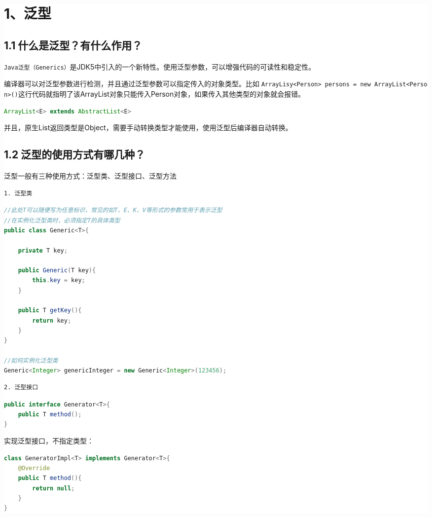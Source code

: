 
# 1、泛型

## 1.1 什么是泛型？有什么作用？

`Java泛型（Generics）`是JDK5中引入的一个新特性。使用泛型参数，可以增强代码的可读性和稳定性。

编译器可以对泛型参数进行检测，并且通过泛型参数可以指定传入的对象类型。比如 `ArrayLisy<Person> persons = new ArrayList<Person>()`这行代码就指明了该ArrayList对象只能传入Person对象，如果传入其他类型的对象就会报错。

```java
ArrayList<E> extends AbstractList<E>
```

并且，原生List返回类型是Object，需要手动转换类型才能使用，使用泛型后编译器自动转换。

## 1.2 泛型的使用方式有哪几种？

泛型一般有三种使用方式：泛型类、泛型接口、泛型方法

`1. 泛型类`

```java
//此处T可以随便写为任意标识，常见的如T、E、K、V等形式的参数常用于表示泛型
//在实例化泛型类时，必须指定T的具体类型
public class Generic<T>{

	private T key;

	public Generic(T key){
		this.key = key;
	}

	public T getKey(){
		return key;
	}
}

//如何实例化泛型类
Generic<Integer> genericInteger = new Generic<Integer>(123456);
```

`2. 泛型接口`

```java
public interface Generator<T>{
	public T method();
}
```

实现泛型接口，不指定类型：
```java
class GeneratorImpl<T> implements Generator<T>{
	@Override
	public T method(){
		return null;
	}
}
```
